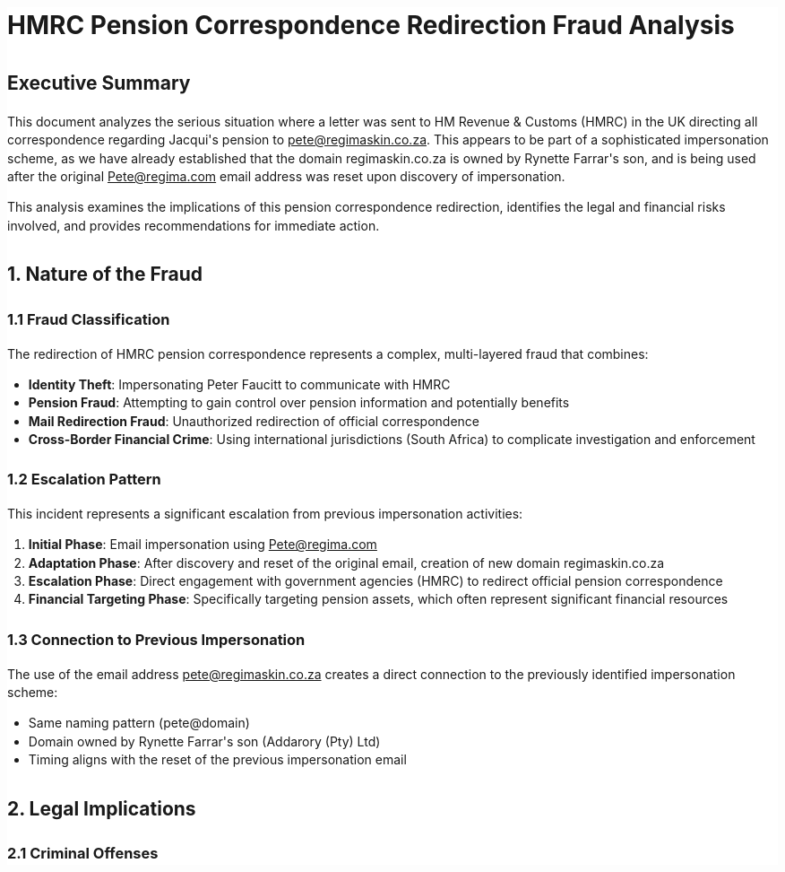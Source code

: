 # HMRC Pension Correspondence Redirection Fraud Analysis

## Executive Summary

This document analyzes the serious situation where a letter was sent to HM Revenue & Customs (HMRC) in the UK directing all correspondence regarding Jacqui's pension to pete@regimaskin.co.za. This appears to be part of a sophisticated impersonation scheme, as we have already established that the domain regimaskin.co.za is owned by Rynette Farrar's son, and is being used after the original Pete@regima.com email address was reset upon discovery of impersonation.

This analysis examines the implications of this pension correspondence redirection, identifies the legal and financial risks involved, and provides recommendations for immediate action.

## 1. Nature of the Fraud

### 1.1 Fraud Classification

The redirection of HMRC pension correspondence represents a complex, multi-layered fraud that combines:

- **Identity Theft**: Impersonating Peter Faucitt to communicate with HMRC
- **Pension Fraud**: Attempting to gain control over pension information and potentially benefits
- **Mail Redirection Fraud**: Unauthorized redirection of official correspondence
- **Cross-Border Financial Crime**: Using international jurisdictions (South Africa) to complicate investigation and enforcement

### 1.2 Escalation Pattern

This incident represents a significant escalation from previous impersonation activities:

1. **Initial Phase**: Email impersonation using Pete@regima.com
2. **Adaptation Phase**: After discovery and reset of the original email, creation of new domain regimaskin.co.za
3. **Escalation Phase**: Direct engagement with government agencies (HMRC) to redirect official pension correspondence
4. **Financial Targeting Phase**: Specifically targeting pension assets, which often represent significant financial resources

### 1.3 Connection to Previous Impersonation

The use of the email address pete@regimaskin.co.za creates a direct connection to the previously identified impersonation scheme:

- Same naming pattern (pete@domain)
- Domain owned by Rynette Farrar's son (Addarory (Pty) Ltd)
- Timing aligns with the reset of the previous impersonation email

## 2. Legal Implications

### 2.1 Criminal Offenses
